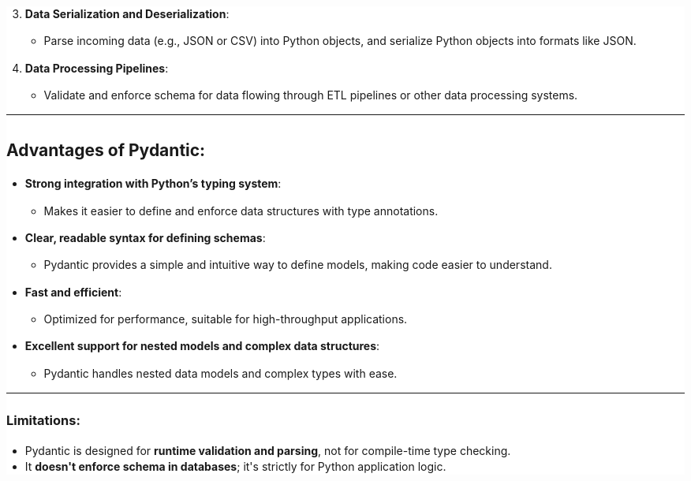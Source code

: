 3. **Data Serialization and Deserialization**:
   - Parse incoming data (e.g., JSON or CSV) into Python objects, and serialize Python objects into formats like JSON.

4. **Data Processing Pipelines**:
   - Validate and enforce schema for data flowing through ETL pipelines or other data processing systems.

---

## Advantages of Pydantic:
- **Strong integration with Python’s typing system**:
   - Makes it easier to define and enforce data structures with type annotations.

- **Clear, readable syntax for defining schemas**:
   - Pydantic provides a simple and intuitive way to define models, making code easier to understand.

- **Fast and efficient**:
   - Optimized for performance, suitable for high-throughput applications.

- **Excellent support for nested models and complex data structures**:
   - Pydantic handles nested data models and complex types with ease.

--- 

### Limitations:
- Pydantic is designed for **runtime validation and parsing**, not for compile-time type checking.
- It **doesn't enforce schema in databases**; it's strictly for Python application logic.
